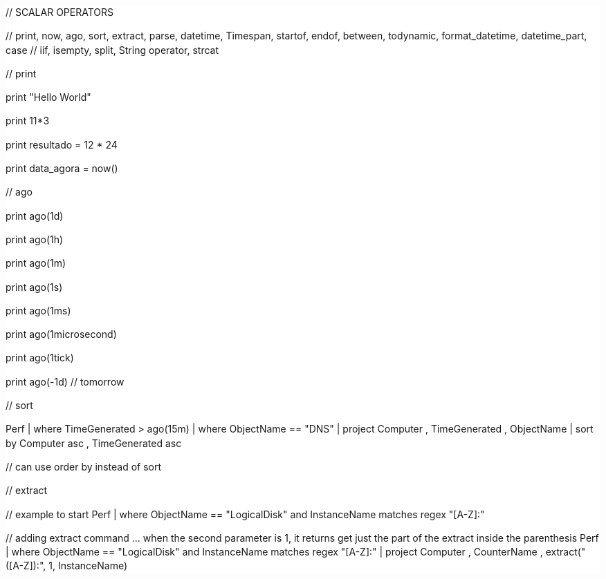 
// SCALAR OPERATORS

// print, now, ago, sort, extract, parse, datetime, Timespan, startof, endof, between, todynamic, format_datetime, datetime_part, case
// iif, isempty, split, String operator, strcat

// print

print "Hello World"

print 11*3

print resultado = 12 * 24

print data_agora = now()

// ago

print ago(1d)

print ago(1h)

print ago(1m)

print ago(1s)

print ago(1ms)

print ago(1microsecond)

print ago(1tick)

print ago(-1d) // tomorrow

// sort

Perf
| where TimeGenerated > ago(15m)
| where ObjectName == "DNS"
| project Computer , TimeGenerated , ObjectName 
| sort by Computer asc 
        , TimeGenerated asc

// can use order by instead of sort

// extract

// example to start
Perf
| where ObjectName == "LogicalDisk"
    and InstanceName matches regex "[A-Z]:" 

// adding extract command ... when the second parameter is 1, it returns get just the part of the extract inside the parenthesis
Perf
| where ObjectName == "LogicalDisk"
    and InstanceName matches regex "[A-Z]:" 
| project Computer 
        , CounterName
        , extract("([A-Z]):", 1, InstanceName)
